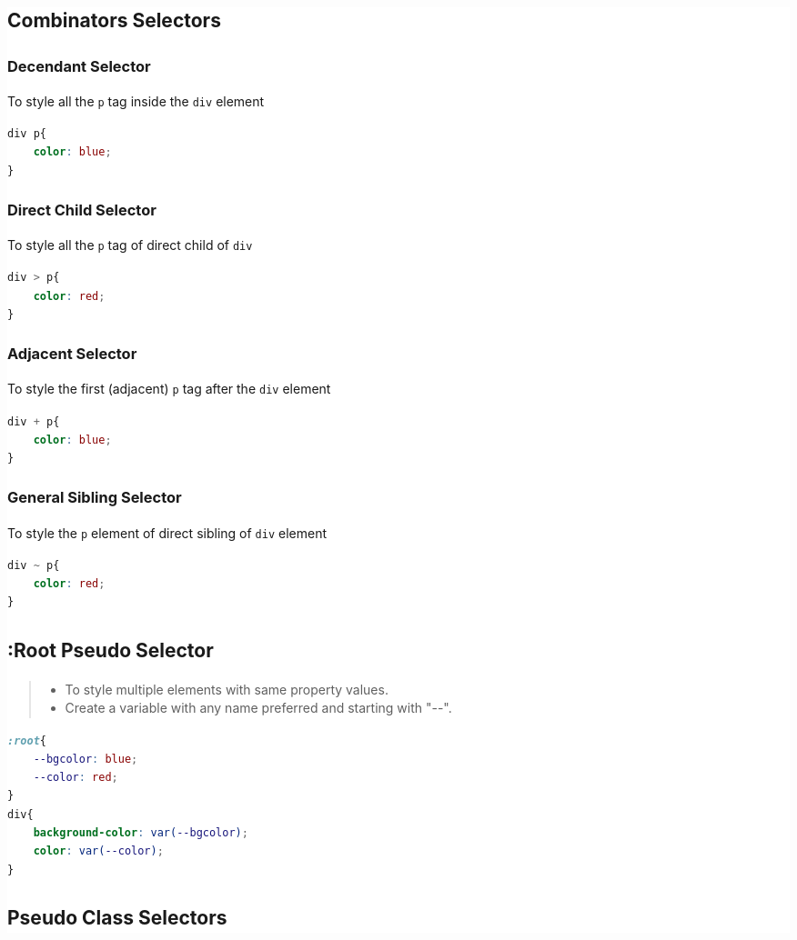 ## Combinators Selectors

### Decendant Selector
To style all the `p` tag inside the `div` element
```CSS
div p{
    color: blue;
}
```

### Direct Child Selector
To style all the `p` tag of direct child of `div`
```CSS
div > p{
    color: red;
}
```

### Adjacent Selector
To style the first (adjacent) `p` tag after the `div` element
```CSS
div + p{
    color: blue;
}
```

### General Sibling Selector
To style the `p` element of direct sibling of `div` element
```CSS
div ~ p{
    color: red;
}
```

## :Root Pseudo Selector

>- To style multiple elements with same property values.
>- Create a variable with any name preferred and starting with "--".
```CSS
:root{
    --bgcolor: blue;
    --color: red;
}
div{
    background-color: var(--bgcolor);
    color: var(--color);
}
```

## Pseudo Class Selectors
